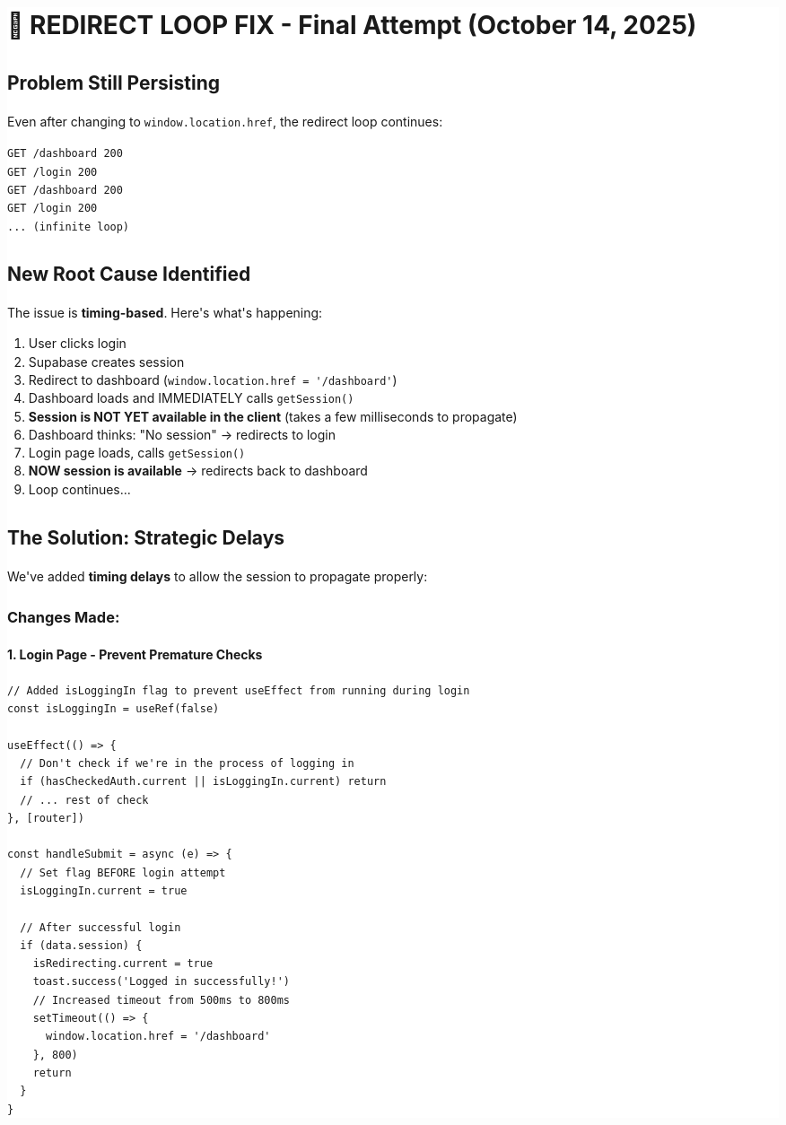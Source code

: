 # 🔧 REDIRECT LOOP FIX - Final Attempt (October 14, 2025)

## Problem Still Persisting

Even after changing to `window.location.href`, the redirect loop continues:
```
GET /dashboard 200
GET /login 200
GET /dashboard 200
GET /login 200
... (infinite loop)
```

## New Root Cause Identified

The issue is **timing-based**. Here's what's happening:

1. User clicks login
2. Supabase creates session
3. Redirect to dashboard (`window.location.href = '/dashboard'`)
4. Dashboard loads and IMMEDIATELY calls `getSession()`
5. **Session is NOT YET available in the client** (takes a few milliseconds to propagate)
6. Dashboard thinks: "No session" → redirects to login
7. Login page loads, calls `getSession()`
8. **NOW session is available** → redirects back to dashboard
9. Loop continues...

## The Solution: Strategic Delays

We've added **timing delays** to allow the session to propagate properly:

### Changes Made:

#### 1. Login Page - Prevent Premature Checks
```tsx
// Added isLoggingIn flag to prevent useEffect from running during login
const isLoggingIn = useRef(false)

useEffect(() => {
  // Don't check if we're in the process of logging in
  if (hasCheckedAuth.current || isLoggingIn.current) return
  // ... rest of check
}, [router])

const handleSubmit = async (e) => {
  // Set flag BEFORE login attempt
  isLoggingIn.current = true
  
  // After successful login
  if (data.session) {
    isRedirecting.current = true
    toast.success('Logged in successfully!')
    // Increased timeout from 500ms to 800ms
    setTimeout(() => {
      window.location.href = '/dashboard'
    }, 800)
    return
  }
}
```
